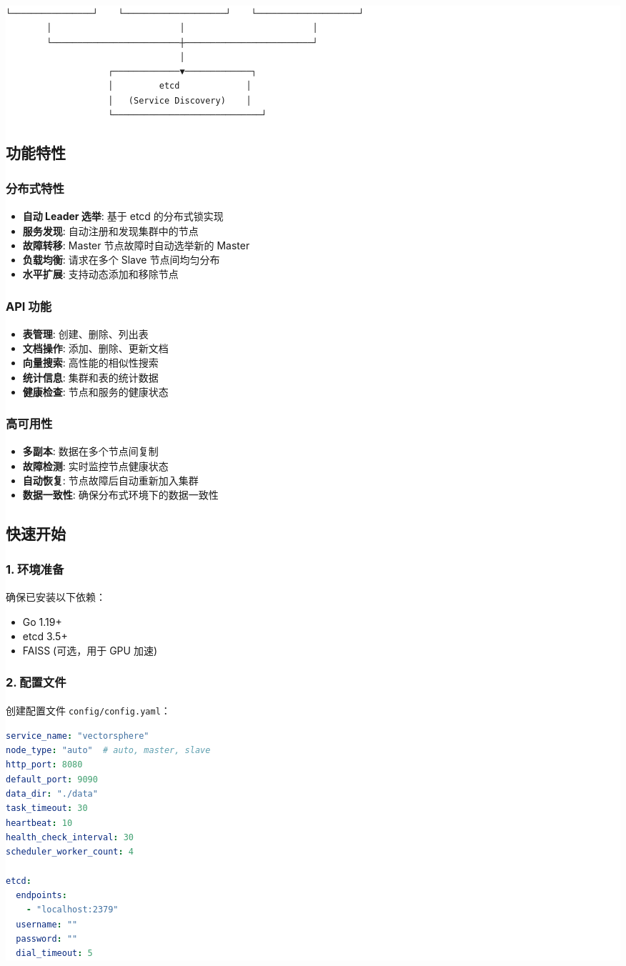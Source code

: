 ```
└────────────────┘    └────────────────────┘    └────────────────────┘
        │                         │                         │
        └─────────────────────────┼─────────────────────────┘
                                  │
                    ┌─────────────▼─────────────┐
                    │         etcd             │
                    │   (Service Discovery)    │
                    └─────────────────────────────┘
```

## 功能特性

### 分布式特性
- **自动 Leader 选举**: 基于 etcd 的分布式锁实现
- **服务发现**: 自动注册和发现集群中的节点
- **故障转移**: Master 节点故障时自动选举新的 Master
- **负载均衡**: 请求在多个 Slave 节点间均匀分布
- **水平扩展**: 支持动态添加和移除节点

### API 功能
- **表管理**: 创建、删除、列出表
- **文档操作**: 添加、删除、更新文档
- **向量搜索**: 高性能的相似性搜索
- **统计信息**: 集群和表的统计数据
- **健康检查**: 节点和服务的健康状态

### 高可用性
- **多副本**: 数据在多个节点间复制
- **故障检测**: 实时监控节点健康状态
- **自动恢复**: 节点故障后自动重新加入集群
- **数据一致性**: 确保分布式环境下的数据一致性

## 快速开始

### 1. 环境准备

确保已安装以下依赖：
- Go 1.19+
- etcd 3.5+
- FAISS (可选，用于 GPU 加速)

### 2. 配置文件

创建配置文件 `config/config.yaml`：

```yaml
service_name: "vectorsphere"
node_type: "auto"  # auto, master, slave
http_port: 8080
default_port: 9090
data_dir: "./data"
task_timeout: 30
heartbeat: 10
health_check_interval: 30
scheduler_worker_count: 4

etcd:
  endpoints:
    - "localhost:2379"
  username: ""
  password: ""
  dial_timeout: 5
```